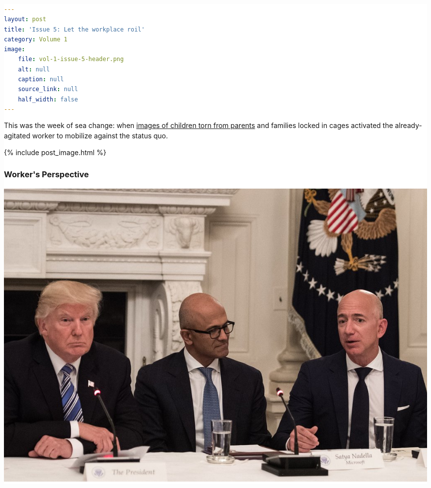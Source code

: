 ```yaml
---
layout: post
title: 'Issue 5: Let the workplace roil'
category: Volume 1
image:
    file: vol-1-issue-5-header.png
    alt: null
    caption: null
    source_link: null
    half_width: false
---
```




This was the week of sea change: when [images of children torn from parents](https://www.thedailybeast.com/defense-contractors-cashing-in-on-immigrant-kids-detention?ref=scroll)&nbsp;and families locked in cages activated the already-agitated worker to mobilize against the status quo.



{% include post_image.html %}

### Worker's Perspective

<img src="/img/vol-1-issue-5-trump-bezos.jpg" width="100%"
    alt="Amazon's Bezos and Microsoft's Nadella sit at Trump's table."
    title="Amazon's Bezos and Microsoft's Nadella sit at Trump's table." />
